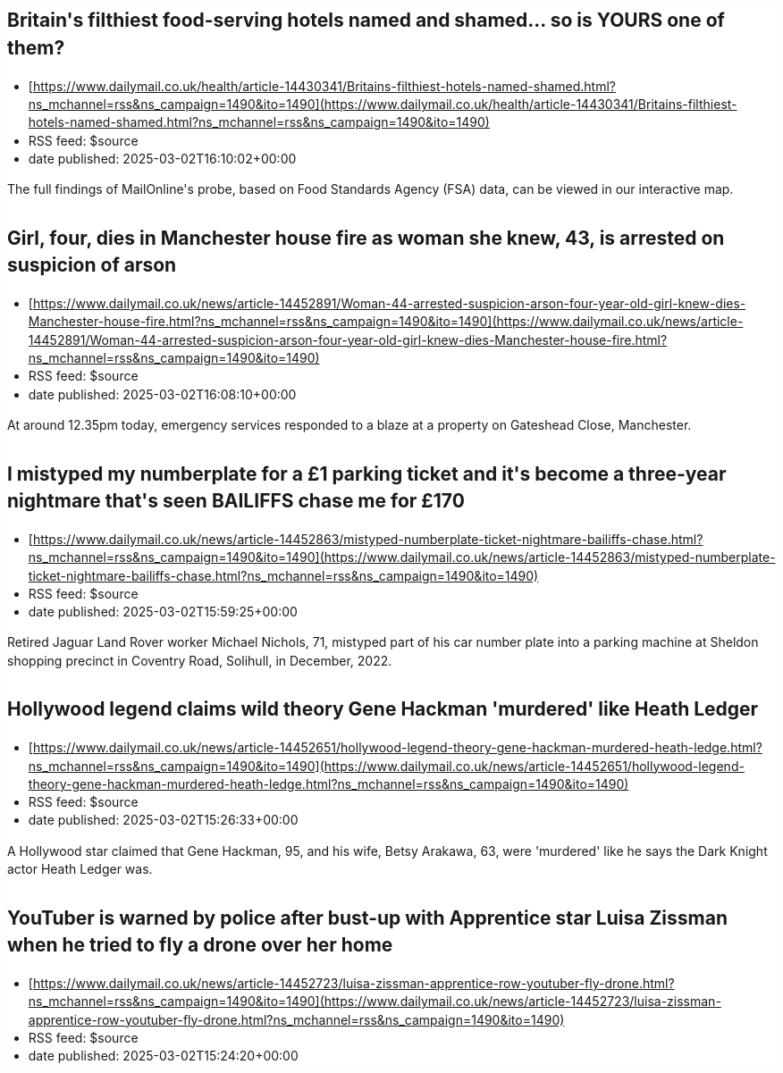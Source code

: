 ## Britain's filthiest food-serving hotels named and shamed... so is YOURS one of them?
 - [https://www.dailymail.co.uk/health/article-14430341/Britains-filthiest-hotels-named-shamed.html?ns_mchannel=rss&ns_campaign=1490&ito=1490](https://www.dailymail.co.uk/health/article-14430341/Britains-filthiest-hotels-named-shamed.html?ns_mchannel=rss&ns_campaign=1490&ito=1490)
 - RSS feed: $source
 - date published: 2025-03-02T16:10:02+00:00

The full findings of MailOnline's probe, based on Food Standards Agency (FSA) data, can be viewed in our interactive map.

## Girl, four, dies in Manchester house fire as woman she knew, 43, is arrested on suspicion of arson
 - [https://www.dailymail.co.uk/news/article-14452891/Woman-44-arrested-suspicion-arson-four-year-old-girl-knew-dies-Manchester-house-fire.html?ns_mchannel=rss&ns_campaign=1490&ito=1490](https://www.dailymail.co.uk/news/article-14452891/Woman-44-arrested-suspicion-arson-four-year-old-girl-knew-dies-Manchester-house-fire.html?ns_mchannel=rss&ns_campaign=1490&ito=1490)
 - RSS feed: $source
 - date published: 2025-03-02T16:08:10+00:00

At around 12.35pm today, emergency services responded to a blaze at a property on Gateshead Close, Manchester.

## I mistyped my numberplate for a £1 parking ticket and it's become a three-year nightmare that's seen BAILIFFS chase me for £170
 - [https://www.dailymail.co.uk/news/article-14452863/mistyped-numberplate-ticket-nightmare-bailiffs-chase.html?ns_mchannel=rss&ns_campaign=1490&ito=1490](https://www.dailymail.co.uk/news/article-14452863/mistyped-numberplate-ticket-nightmare-bailiffs-chase.html?ns_mchannel=rss&ns_campaign=1490&ito=1490)
 - RSS feed: $source
 - date published: 2025-03-02T15:59:25+00:00

Retired Jaguar Land Rover worker Michael Nichols, 71, mistyped part of his car number plate into a parking machine at Sheldon shopping precinct in Coventry Road, Solihull, in December, 2022.

## Hollywood legend claims wild theory Gene Hackman 'murdered' like Heath Ledger
 - [https://www.dailymail.co.uk/news/article-14452651/hollywood-legend-theory-gene-hackman-murdered-heath-ledge.html?ns_mchannel=rss&ns_campaign=1490&ito=1490](https://www.dailymail.co.uk/news/article-14452651/hollywood-legend-theory-gene-hackman-murdered-heath-ledge.html?ns_mchannel=rss&ns_campaign=1490&ito=1490)
 - RSS feed: $source
 - date published: 2025-03-02T15:26:33+00:00

A Hollywood star claimed that Gene Hackman, 95, and his wife, Betsy Arakawa, 63, were 'murdered' like he says the Dark Knight actor Heath Ledger was.

## YouTuber is warned by police after bust-up with Apprentice star Luisa Zissman when he tried to fly a drone over her home
 - [https://www.dailymail.co.uk/news/article-14452723/luisa-zissman-apprentice-row-youtuber-fly-drone.html?ns_mchannel=rss&ns_campaign=1490&ito=1490](https://www.dailymail.co.uk/news/article-14452723/luisa-zissman-apprentice-row-youtuber-fly-drone.html?ns_mchannel=rss&ns_campaign=1490&ito=1490)
 - RSS feed: $source
 - date published: 2025-03-02T15:24:20+00:00

